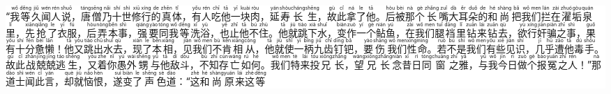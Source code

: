 “<ruby>我<rt>wǒ</rt></ruby><ruby>等<rt>děng</rt></ruby><ruby>久<rt>jiǔ</rt></ruby><ruby>闻<rt>wén</rt></ruby><ruby>人<rt>rén</rt></ruby><ruby>说<rt>shuō</rt></ruby>，<ruby>唐<rt>táng</rt></ruby><ruby>僧<rt>sēng</rt></ruby><ruby>乃<rt>nǎi</rt></ruby><ruby>十<rt>shí</rt></ruby><ruby>世<rt>shì</rt></ruby><ruby>修<rt>xiū</rt></ruby><ruby>行<rt>xíng</rt></ruby><ruby>的<rt>de</rt></ruby><ruby>真<rt>zhēn</rt></ruby><ruby>体<rt>tǐ</rt></ruby>，<ruby>有<rt>yǒu</rt></ruby><ruby>人<rt>rén</rt></ruby><ruby>吃<rt>chī</rt></ruby><ruby>他<rt>tā</rt></ruby><ruby>一<rt>yī</rt></ruby><ruby>块<rt>kuài</rt></ruby><ruby>肉<rt>ròu</rt></ruby>，<ruby>延<rt>yán</rt></ruby><ruby>寿<rt>shòu</rt></ruby><ruby>长<rt>cháng</rt></ruby><ruby>生<rt>shēng</rt></ruby>，<ruby>故<rt>gù</rt></ruby><ruby>此<rt>cǐ</rt></ruby><ruby>拿<rt>ná</rt></ruby><ruby>了<rt>le</rt></ruby><ruby>他<rt>tā</rt></ruby>。<ruby>后<rt>hòu</rt></ruby><ruby>被<rt>bèi</rt></ruby><ruby>那<rt>nà</rt></ruby><ruby>个<rt>gè</rt></ruby><ruby>长<rt>zhǎng</rt></ruby><ruby>嘴<rt>zuǐ</rt></ruby><ruby>大<rt>dà</rt></ruby><ruby>耳<rt>ěr</rt></ruby><ruby>朵<rt>duǒ</rt></ruby><ruby>的<rt>de</rt></ruby><ruby>和<rt>hé</rt></ruby><ruby>尚<rt>shàng</rt></ruby><ruby>把<rt>bǎ</rt></ruby><ruby>我<rt>wǒ</rt></ruby><ruby>们<rt>men</rt></ruby><ruby>拦<rt>lán</rt></ruby><ruby>在<rt>zài</rt></ruby><ruby>濯<rt>zhuó</rt></ruby><ruby>垢<rt>gòu</rt></ruby><ruby>泉<rt>quán</rt></ruby><ruby>里<rt>lǐ</rt></ruby>，<ruby>先<rt>xiān</rt></ruby><ruby>抢<rt>qiǎng</rt></ruby><ruby>了<rt>le</rt></ruby><ruby>衣<rt>yī</rt></ruby><ruby>服<rt>fú</rt></ruby>，<ruby>后<rt>hòu</rt></ruby><ruby>弄<rt>nòng</rt></ruby><ruby>本<rt>běn</rt></ruby><ruby>事<rt>shì</rt></ruby>，<ruby>强<rt>qiáng</rt></ruby><ruby>要<rt>yào</rt></ruby><ruby>同<rt>tóng</rt></ruby><ruby>我<rt>wǒ</rt></ruby><ruby>等<rt>děng</rt></ruby><ruby>洗<rt>xǐ</rt></ruby><ruby>浴<rt>yù</rt></ruby>，<ruby>也<rt>yě</rt></ruby><ruby>止<rt>zhǐ</rt></ruby><ruby>他<rt>tā</rt></ruby><ruby>不<rt>bú</rt></ruby><ruby>住<rt>zhù</rt></ruby>。<ruby>他<rt>tā</rt></ruby><ruby>就<rt>jiù</rt></ruby><ruby>跳<rt>tiào</rt></ruby><ruby>下<rt>xià</rt></ruby><ruby>水<rt>shuǐ</rt></ruby>，<ruby>变<rt>biàn</rt></ruby><ruby>作<rt>zuò</rt></ruby><ruby>一<rt>yí</rt></ruby><ruby>个<rt>gè</rt></ruby><ruby>鲇<rt>nián</rt></ruby><ruby>鱼<rt>yú</rt></ruby>，<ruby>在<rt>zài</rt></ruby><ruby>我<rt>wǒ</rt></ruby><ruby>们<rt>men</rt></ruby><ruby>腿<rt>tuǐ</rt></ruby><ruby>裆<rt>dāng</rt></ruby><ruby>里<rt>lǐ</rt></ruby><ruby>钻<rt>zuān</rt></ruby><ruby>来<rt>lái</rt></ruby><ruby>钻<rt>zuān</rt></ruby><ruby>去<rt>qù</rt></ruby>，<ruby>欲<rt>yù</rt></ruby><ruby>行<rt>xíng</rt></ruby><ruby>奸<rt>jiān</rt></ruby><ruby>骗<rt>piàn</rt></ruby><ruby>之<rt>zhī</rt></ruby><ruby>事<rt>shì</rt></ruby>，<ruby>果<rt>guǒ</rt></ruby><ruby>有<rt>yǒu</rt></ruby><ruby>十<rt>shí</rt></ruby><ruby>分<rt>fēn</rt></ruby><ruby>惫<rt>bèi</rt></ruby><ruby>懒<rt>lǎn</rt></ruby>！<ruby>他<rt>tā</rt></ruby><ruby>又<rt>yòu</rt></ruby><ruby>跳<rt>tiào</rt></ruby><ruby>出<rt>chū</rt></ruby><ruby>水<rt>shuǐ</rt></ruby><ruby>去<rt>qù</rt></ruby>，<ruby>现<rt>xiàn</rt></ruby><ruby>了<rt>le</rt></ruby><ruby>本<rt>běn</rt></ruby><ruby>相<rt>xiàng</rt></ruby>，<ruby>见<rt>jiàn</rt></ruby><ruby>我<rt>wǒ</rt></ruby><ruby>们<rt>men</rt></ruby><ruby>不<rt>bù</rt></ruby><ruby>肯<rt>kěn</rt></ruby><ruby>相<rt>xiāng</rt></ruby><ruby>从<rt>cóng</rt></ruby>，<ruby>他<rt>tā</rt></ruby><ruby>就<rt>jiù</rt></ruby><ruby>使<rt>shǐ</rt></ruby><ruby>一<rt>yī</rt></ruby><ruby>柄<rt>bǐng</rt></ruby><ruby>九<rt>jiǔ</rt></ruby><ruby>齿<rt>chǐ</rt></ruby><ruby>钉<rt>dīng</rt></ruby><ruby>钯<rt>bǎ</rt></ruby>，<ruby>要<rt>yào</rt></ruby><ruby>伤<rt>shāng</rt></ruby><ruby>我<rt>wǒ</rt></ruby><ruby>们<rt>men</rt></ruby><ruby>性<rt>xìng</rt></ruby><ruby>命<rt>mìng</rt></ruby>。<ruby>若<rt>ruò</rt></ruby><ruby>不<rt>bú</rt></ruby><ruby>是<rt>shì</rt></ruby><ruby>我<rt>wǒ</rt></ruby><ruby>们<rt>men</rt></ruby><ruby>有<rt>yǒu</rt></ruby><ruby>些<rt>xiē</rt></ruby><ruby>见<rt>jiàn</rt></ruby><ruby>识<rt>shí</rt></ruby>，<ruby>几<rt>jī</rt></ruby><ruby>乎<rt>hū</rt></ruby><ruby>遭<rt>zāo</rt></ruby><ruby>他<rt>tā</rt></ruby><ruby>毒<rt>dú</rt></ruby><ruby>手<rt>shǒu</rt></ruby>。<ruby>故<rt>gù</rt></ruby><ruby>此<rt>cǐ</rt></ruby><ruby>战<rt>zhàn</rt></ruby><ruby>兢<rt>jīng</rt></ruby><ruby>兢<rt>jīng</rt></ruby><ruby>逃<rt>táo</rt></ruby><ruby>生<rt>shēng</rt></ruby>，<ruby>又<rt>yòu</rt></ruby><ruby>着<rt>zhe</rt></ruby><ruby>你<rt>nǐ</rt></ruby><ruby>愚<rt>yú</rt></ruby><ruby>外<rt>wài</rt></ruby><ruby>甥<rt>shēng</rt></ruby><ruby>与<rt>yǔ</rt></ruby><ruby>他<rt>tā</rt></ruby><ruby>敌<rt>dí</rt></ruby><ruby>斗<rt>dòu</rt></ruby>，<ruby>不<rt>bù</rt></ruby><ruby>知<rt>zhī</rt></ruby><ruby>存<rt>cún</rt></ruby><ruby>亡<rt>wáng</rt></ruby><ruby>如<rt>rú</rt></ruby><ruby>何<rt>hé</rt></ruby>。<ruby>我<rt>wǒ</rt></ruby><ruby>们<rt>men</rt></ruby><ruby>特<rt>tè</rt></ruby><ruby>来<rt>lái</rt></ruby><ruby>投<rt>tóu</rt></ruby><ruby>兄<rt>xiōng</rt></ruby><ruby>长<rt>zhǎng</rt></ruby>，<ruby>望<rt>wàng</rt></ruby><ruby>兄<rt>xiōng</rt></ruby><ruby>长<rt>zhǎng</rt></ruby><ruby>念<rt>niàn</rt></ruby><ruby>昔<rt>xī</rt></ruby><ruby>日<rt>rì</rt></ruby><ruby>同<rt>tóng</rt></ruby><ruby>窗<rt>chuāng</rt></ruby><ruby>之<rt>zhī</rt></ruby><ruby>雅<rt>yǎ</rt></ruby>，<ruby>与<rt>yǔ</rt></ruby><ruby>我<rt>wǒ</rt></ruby><ruby>今<rt>jīn</rt></ruby><ruby>日<rt>rì</rt></ruby><ruby>做<rt>zuò</rt></ruby><ruby>个<rt>gè</rt></ruby><ruby>报<rt>bào</rt></ruby><ruby>冤<rt>yuān</rt></ruby><ruby>之<rt>zhī</rt></ruby><ruby>人<rt>rén</rt></ruby>！”<ruby>那<rt>nà</rt></ruby><ruby>道<rt>dào</rt></ruby><ruby>士<rt>shì</rt></ruby><ruby>闻<rt>wén</rt></ruby><ruby>此<rt>cǐ</rt></ruby><ruby>言<rt>yán</rt></ruby>，<ruby>却<rt>què</rt></ruby><ruby>就<rt>jiù</rt></ruby><ruby>恼<rt>nǎo</rt></ruby><ruby>恨<rt>hèn</rt></ruby>，<ruby>遂<rt>suì</rt></ruby><ruby>变<rt>biàn</rt></ruby><ruby>了<rt>le</rt></ruby><ruby>声<rt>shēng</rt></ruby><ruby>色<rt>sè</rt></ruby><ruby>道<rt>dào</rt></ruby>：“<ruby>这<rt>zhè</rt></ruby><ruby>和<rt>hé</rt></ruby><ruby>尚<rt>shàng</rt></ruby><ruby>原<rt>yuán</rt></ruby><ruby>来<rt>lái</rt></ruby><ruby>这<rt>zhè</rt></ruby><ruby>等<rt>děng